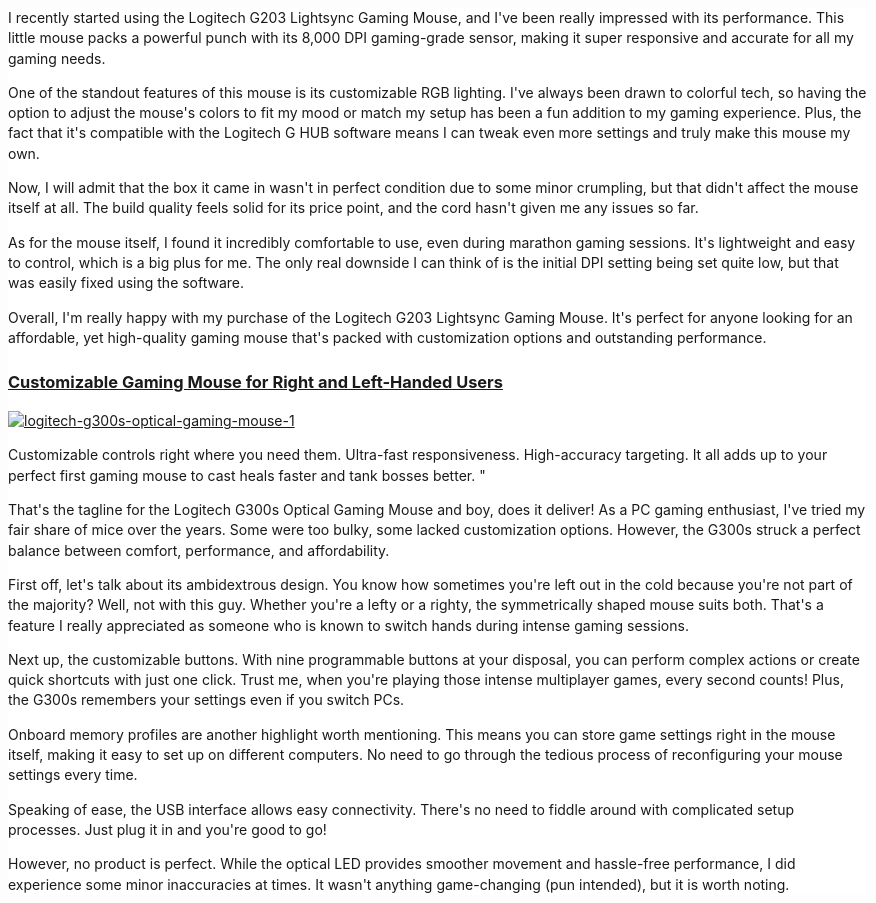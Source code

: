 I recently started using the Logitech G203 Lightsync Gaming Mouse, and I've been really impressed with its performance. This little mouse packs a powerful punch with its 8,000 DPI gaming-grade sensor, making it super responsive and accurate for all my gaming needs. 

One of the standout features of this mouse is its customizable RGB lighting. I've always been drawn to colorful tech, so having the option to adjust the mouse's colors to fit my mood or match my setup has been a fun addition to my gaming experience. Plus, the fact that it's compatible with the Logitech G HUB software means I can tweak even more settings and truly make this mouse my own. 

Now, I will admit that the box it came in wasn't in perfect condition due to some minor crumpling, but that didn't affect the mouse itself at all. The build quality feels solid for its price point, and the cord hasn't given me any issues so far. 

As for the mouse itself, I found it incredibly comfortable to use, even during marathon gaming sessions. It's lightweight and easy to control, which is a big plus for me. The only real downside I can think of is the initial DPI setting being set quite low, but that was easily fixed using the software. 

Overall, I'm really happy with my purchase of the Logitech G203 Lightsync Gaming Mouse. It's perfect for anyone looking for an affordable, yet high-quality gaming mouse that's packed with customization options and outstanding performance. 


### [Customizable Gaming Mouse for Right and Left-Handed Users](https://serp.ly/@serpgames/amazon/gaming-mouse-for-mac?utm\_source=serpgames&utm\_medium=organic&utm\_campaign=website)

<div class="image"><a href="https://serp.ly/@serpgames/amazon/gaming-mouse-for-mac?utm_source=serpgames&utm_medium=organic&utm_campaign=website"><img alt="logitech-g300s-optical-gaming-mouse-1" src="https://imagedelivery.net/vy2bglCGN6hEeWOnSe2c7A/logitech-g300s-optical-gaming-mouse-1/w=720,h=540,fit=pad,background=black"/></a></div>

Customizable controls right where you need them. Ultra-fast responsiveness. High-accuracy targeting. It all adds up to your perfect first gaming mouse to cast heals faster and tank bosses better. "

That's the tagline for the Logitech G300s Optical Gaming Mouse and boy, does it deliver! As a PC gaming enthusiast, I've tried my fair share of mice over the years. Some were too bulky, some lacked customization options. However, the G300s struck a perfect balance between comfort, performance, and affordability. 

First off, let's talk about its ambidextrous design. You know how sometimes you're left out in the cold because you're not part of the majority? Well, not with this guy. Whether you're a lefty or a righty, the symmetrically shaped mouse suits both. That's a feature I really appreciated as someone who is known to switch hands during intense gaming sessions. 

Next up, the customizable buttons. With nine programmable buttons at your disposal, you can perform complex actions or create quick shortcuts with just one click. Trust me, when you're playing those intense multiplayer games, every second counts! Plus, the G300s remembers your settings even if you switch PCs. 

Onboard memory profiles are another highlight worth mentioning. This means you can store game settings right in the mouse itself, making it easy to set up on different computers. No need to go through the tedious process of reconfiguring your mouse settings every time. 

Speaking of ease, the USB interface allows easy connectivity. There's no need to fiddle around with complicated setup processes. Just plug it in and you're good to go! 

However, no product is perfect. While the optical LED provides smoother movement and hassle-free performance, I did experience some minor inaccuracies at times. It wasn't anything game-changing (pun intended), but it is worth noting. 
